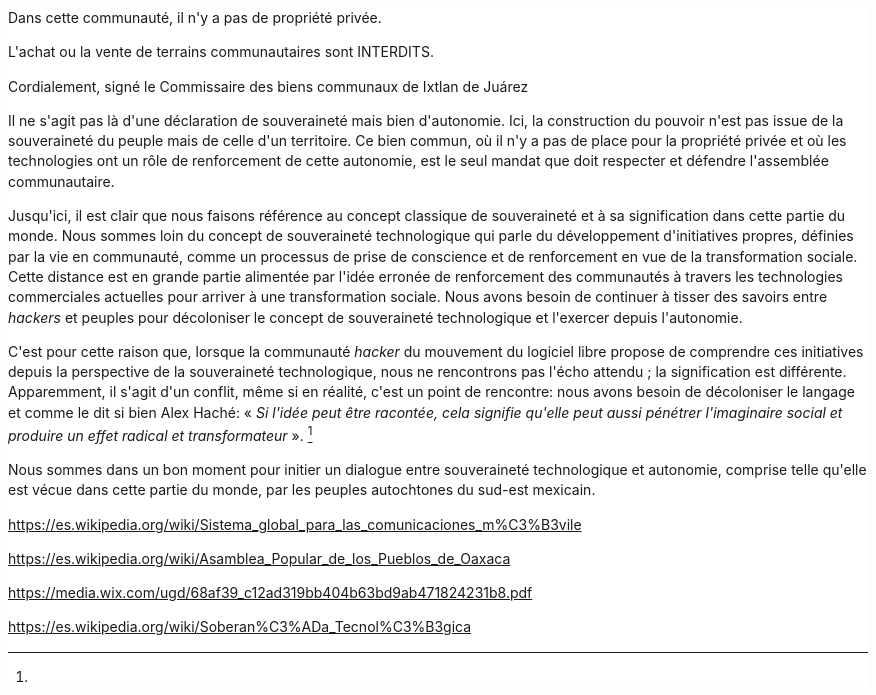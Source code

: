   Dans cette communauté, il n'y a pas de propriété privée.
  
  L'achat ou la vente de terrains communautaires sont INTERDITS.
  
  Cordialement, signé le Commissaire des biens communaux de Ixtlan de Juárez

Il ne s'agit pas là d'une déclaration de souveraineté mais bien
d'autonomie. Ici, la construction du pouvoir n'est pas issue de la
souveraineté du peuple mais de celle d'un territoire. Ce bien commun, où
il n'y a pas de place pour la propriété privée et où les technologies
ont un rôle de renforcement de cette autonomie, est le seul mandat que
doit respecter et défendre l'assemblée communautaire.

Jusqu'ici, il est clair que nous faisons référence au concept classique
de souveraineté et à sa signification dans cette partie du monde. Nous
sommes loin du concept de souveraineté technologique qui parle du
développement d'initiatives propres, définies par la vie en communauté,
comme un processus de prise de conscience et de renforcement en vue de
la transformation sociale. Cette distance est en grande partie alimentée
par l'idée erronée de renforcement des communautés à travers les
technologies commerciales actuelles pour arriver à une transformation
sociale. Nous avons besoin de continuer à tisser des savoirs entre
*hackers* et peuples pour décoloniser le concept de souveraineté
technologique et l'exercer depuis l'autonomie.

C'est pour cette raison que, lorsque la communauté *hacker* du mouvement
du logiciel libre propose de comprendre ces initiatives depuis la
perspective de la souveraineté technologique, nous ne rencontrons pas
l'écho attendu ; la signification est différente. Apparemment, il s'agit
d'un conflit, même si en réalité, c'est un point de rencontre: nous
avons besoin de décoloniser le langage et comme le dit si bien Alex
Haché: « *Si l'idée peut être racontée, cela signifie qu'elle peut
aussi pénétrer l'imaginaire social et produire un effet radical et
transformateur* ». [^13]

Nous sommes dans un bon moment pour initier un dialogue entre
souveraineté technologique et autonomie, comprise telle qu'elle est
vécue dans cette partie du monde, par les peuples autochtones du sud-est
mexicain.

 [^1]: https://es.wikipedia.org/wiki/Oaxaca

 [^2]: https://es.wikipedia.org/wiki/Sistema_de_usos_y_costumbres

 [^3]:
https://es.wikipedia.org/wiki/Sistema_global_para_las_comunicaciones_m%C3%B3vile

 [^4]:
https://es.wikipedia.org/wiki/Asamblea_Popular_de_los_Pueblos_de_Oaxaca

 [^5]: Un peu de cette vérité: http://www.corrugate.org/un-poquito-de-tanta-verdad.html

 [^6]: Loreto Bravo. "Empresas Comunales de Comunicación: Un camino hacia la sostenibilidad". *Media Development* 4/2015 WACC. http://www.waccglobal.org/articles/empresas-comunales-de-comunicacion-un-camino-hacia-la-sostenibilidad

 [^7]: https://palabraradio.org/nosotras

 [^8]: http://contemporaryartarchipelago.fi/exhibition/artwork/15

 [^9]: Puebla, Guerrero, Tlaxcala, Veracruz et Oaxaca.

 [^10]: Liste de villages qui ont un réseau de téléphonie: Villa Talea de Castro (Sierra Juárez) • Santa María Yaviche (Sierra Juárez) • San Juan Yaee (Sierra Juárez) • San Idelfonso Villa Alta (Sierra Juárez) • San Juan Tabaa (Sierra Juárez) • Secteur Cajonos: Santo Domingo Xagacia, San Pablo Yaganiza, San Pedro Cajonos, San Francisco Cajonos, San Miguel Cajonos, San Mateo Cajonos (Sierra Juárez) • San Bernardo Mixtepec (Valles Centrales) • Santa María Tlahuitoltepec (Mixe-Alto) • Santa María Alotepec (Mixe-Alto) • San Jerónimo Progreso (Mixteca) • Santiago Ayuquililla (Mixteca) • San Miguel Huautla (Mixteca) • Santa Inés de Zaragosa (Mixteca) • Santos Reyes Tepejillo (Mixteca).

 [^11]:
https://media.wix.com/ugd/68af39_c12ad319bb404b63bd9ab471824231b8.pdf

 [^12]: http://wiki.rhizomatica.org/

 [^13]:
https://es.wikipedia.org/wiki/Soberan%C3%ADa_Tecnol%C3%B3gica

